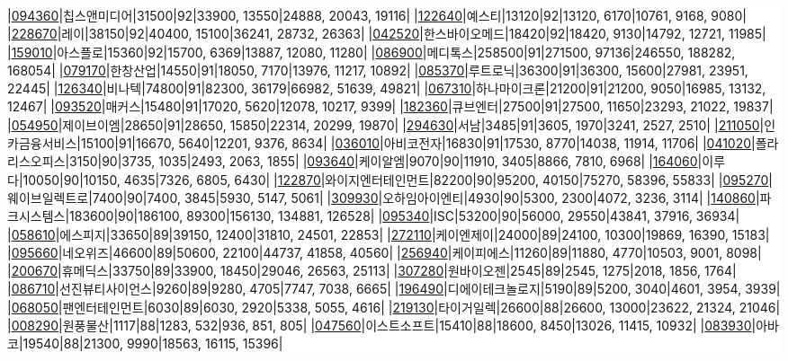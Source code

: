 |[094360](https://finance.daum.net/quotes/A094360)|칩스앤미디어|31500|92|33900, 13550|24888, 20043, 19116|
|[122640](https://finance.daum.net/quotes/A122640)|예스티|13120|92|13120, 6170|10761, 9168, 9080|
|[228670](https://finance.daum.net/quotes/A228670)|레이|38150|92|40400, 15100|36241, 28732, 26363|
|[042520](https://finance.daum.net/quotes/A042520)|한스바이오메드|18420|92|18420, 9130|14792, 12721, 11985|
|[159010](https://finance.daum.net/quotes/A159010)|아스플로|15360|92|15700, 6369|13887, 12080, 11280|
|[086900](https://finance.daum.net/quotes/A086900)|메디톡스|258500|91|271500, 97136|246550, 188282, 168054|
|[079170](https://finance.daum.net/quotes/A079170)|한창산업|14550|91|18050, 7170|13976, 11217, 10892|
|[085370](https://finance.daum.net/quotes/A085370)|루트로닉|36300|91|36300, 15600|27981, 23951, 22445|
|[126340](https://finance.daum.net/quotes/A126340)|비나텍|74800|91|82300, 36179|66982, 51639, 49821|
|[067310](https://finance.daum.net/quotes/A067310)|하나마이크론|21200|91|21200, 9050|16985, 13132, 12467|
|[093520](https://finance.daum.net/quotes/A093520)|매커스|15480|91|17020, 5620|12078, 10217, 9399|
|[182360](https://finance.daum.net/quotes/A182360)|큐브엔터|27500|91|27500, 11650|23293, 21022, 19837|
|[054950](https://finance.daum.net/quotes/A054950)|제이브이엠|28650|91|28650, 15850|22314, 20299, 19870|
|[294630](https://finance.daum.net/quotes/A294630)|서남|3485|91|3605, 1970|3241, 2527, 2510|
|[211050](https://finance.daum.net/quotes/A211050)|인카금융서비스|15100|91|16670, 5640|12201, 9376, 8634|
|[036010](https://finance.daum.net/quotes/A036010)|아비코전자|16830|91|17530, 8770|14038, 11914, 11706|
|[041020](https://finance.daum.net/quotes/A041020)|폴라리스오피스|3150|90|3735, 1035|2493, 2063, 1855|
|[093640](https://finance.daum.net/quotes/A093640)|케이알엠|9070|90|11910, 3405|8866, 7810, 6968|
|[164060](https://finance.daum.net/quotes/A164060)|이루다|10050|90|10150, 4635|7326, 6805, 6430|
|[122870](https://finance.daum.net/quotes/A122870)|와이지엔터테인먼트|82200|90|95200, 40150|75270, 58396, 55833|
|[095270](https://finance.daum.net/quotes/A095270)|웨이브일렉트로|7400|90|7400, 3845|5930, 5147, 5061|
|[309930](https://finance.daum.net/quotes/A309930)|오하임아이엔티|4930|90|5300, 2300|4072, 3236, 3114|
|[140860](https://finance.daum.net/quotes/A140860)|파크시스템스|183600|90|186100, 89300|156130, 134881, 126528|
|[095340](https://finance.daum.net/quotes/A095340)|ISC|53200|90|56000, 29550|43841, 37916, 36934|
|[058610](https://finance.daum.net/quotes/A058610)|에스피지|33650|89|39150, 12400|31810, 24501, 22853|
|[272110](https://finance.daum.net/quotes/A272110)|케이엔제이|24000|89|24100, 10300|19869, 16390, 15183|
|[095660](https://finance.daum.net/quotes/A095660)|네오위즈|46600|89|50600, 22100|44737, 41858, 40560|
|[256940](https://finance.daum.net/quotes/A256940)|케이피에스|11260|89|11880, 4770|10503, 9001, 8098|
|[200670](https://finance.daum.net/quotes/A200670)|휴메딕스|33750|89|33900, 18450|29046, 26563, 25113|
|[307280](https://finance.daum.net/quotes/A307280)|원바이오젠|2545|89|2545, 1275|2018, 1856, 1764|
|[086710](https://finance.daum.net/quotes/A086710)|선진뷰티사이언스|9260|89|9280, 4705|7747, 7038, 6665|
|[196490](https://finance.daum.net/quotes/A196490)|디에이테크놀로지|5190|89|5200, 3040|4601, 3954, 3939|
|[068050](https://finance.daum.net/quotes/A068050)|팬엔터테인먼트|6030|89|6030, 2920|5338, 5055, 4616|
|[219130](https://finance.daum.net/quotes/A219130)|타이거일렉|26600|88|26600, 13000|23622, 21324, 21046|
|[008290](https://finance.daum.net/quotes/A008290)|원풍물산|1117|88|1283, 532|936, 851, 805|
|[047560](https://finance.daum.net/quotes/A047560)|이스트소프트|15410|88|18600, 8450|13026, 11415, 10932|
|[083930](https://finance.daum.net/quotes/A083930)|아바코|19540|88|21300, 9990|18563, 16115, 15396|